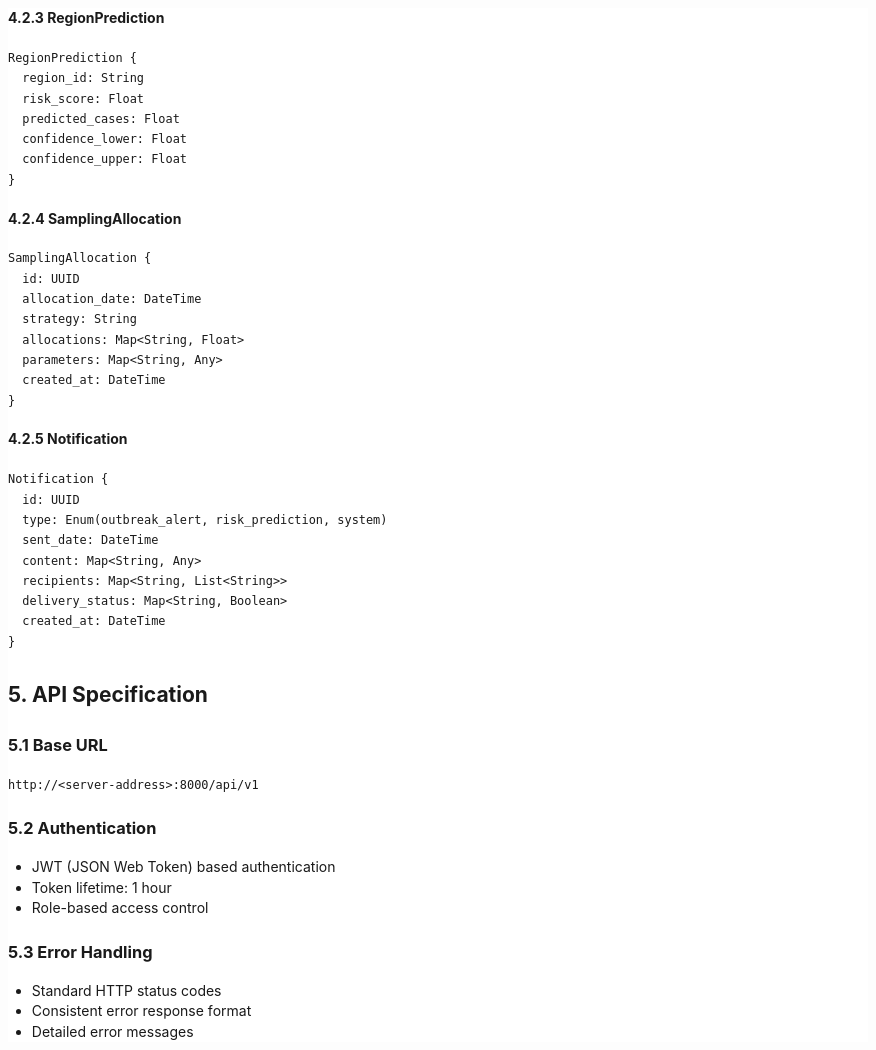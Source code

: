 #### 4.2.3 RegionPrediction
```
RegionPrediction {
  region_id: String
  risk_score: Float
  predicted_cases: Float
  confidence_lower: Float
  confidence_upper: Float
}
```

#### 4.2.4 SamplingAllocation
```
SamplingAllocation {
  id: UUID
  allocation_date: DateTime
  strategy: String
  allocations: Map<String, Float>
  parameters: Map<String, Any>
  created_at: DateTime
}
```

#### 4.2.5 Notification
```
Notification {
  id: UUID
  type: Enum(outbreak_alert, risk_prediction, system)
  sent_date: DateTime
  content: Map<String, Any>
  recipients: Map<String, List<String>>
  delivery_status: Map<String, Boolean>
  created_at: DateTime
}
```

## 5. API Specification

### 5.1 Base URL
```
http://<server-address>:8000/api/v1
```

### 5.2 Authentication
- JWT (JSON Web Token) based authentication
- Token lifetime: 1 hour
- Role-based access control

### 5.3 Error Handling
- Standard HTTP status codes
- Consistent error response format
- Detailed error messages
